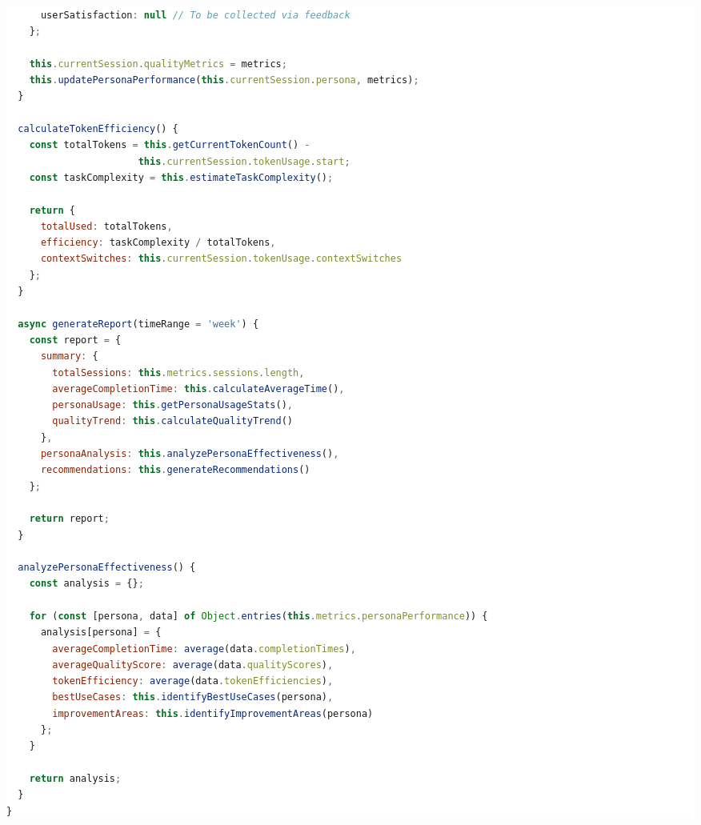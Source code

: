 ```javascript
      userSatisfaction: null // To be collected via feedback
    };

    this.currentSession.qualityMetrics = metrics;
    this.updatePersonaPerformance(this.currentSession.persona, metrics);
  }

  calculateTokenEfficiency() {
    const totalTokens = this.getCurrentTokenCount() - 
                       this.currentSession.tokenUsage.start;
    const taskComplexity = this.estimateTaskComplexity();
    
    return {
      totalUsed: totalTokens,
      efficiency: taskComplexity / totalTokens,
      contextSwitches: this.currentSession.tokenUsage.contextSwitches
    };
  }

  async generateReport(timeRange = 'week') {
    const report = {
      summary: {
        totalSessions: this.metrics.sessions.length,
        averageCompletionTime: this.calculateAverageTime(),
        personaUsage: this.getPersonaUsageStats(),
        qualityTrend: this.calculateQualityTrend()
      },
      personaAnalysis: this.analyzePersonaEffectiveness(),
      recommendations: this.generateRecommendations()
    };

    return report;
  }

  analyzePersonaEffectiveness() {
    const analysis = {};
    
    for (const [persona, data] of Object.entries(this.metrics.personaPerformance)) {
      analysis[persona] = {
        averageCompletionTime: average(data.completionTimes),
        averageQualityScore: average(data.qualityScores),
        tokenEfficiency: average(data.tokenEfficiencies),
        bestUseCases: this.identifyBestUseCases(persona),
        improvementAreas: this.identifyImprovementAreas(persona)
      };
    }

    return analysis;
  }
}
```
